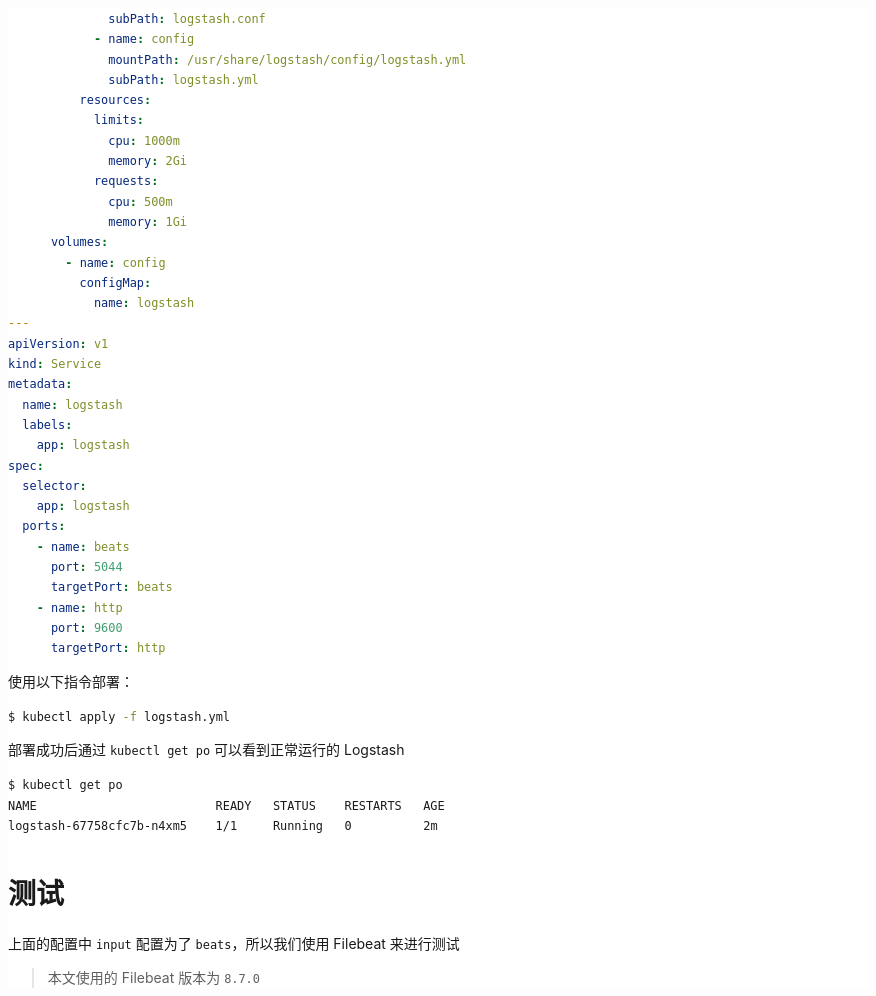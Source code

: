   ```yml
                subPath: logstash.conf
              - name: config
                mountPath: /usr/share/logstash/config/logstash.yml
                subPath: logstash.yml
            resources:
              limits:
                cpu: 1000m
                memory: 2Gi
              requests:
                cpu: 500m
                memory: 1Gi
        volumes:
          - name: config
            configMap:
              name: logstash
  ---
  apiVersion: v1
  kind: Service
  metadata:
    name: logstash
    labels:
      app: logstash
  spec:
    selector:
      app: logstash
    ports:
      - name: beats
        port: 5044
        targetPort: beats
      - name: http
        port: 9600
        targetPort: http
  ```

使用以下指令部署：

```bash
$ kubectl apply -f logstash.yml
```

部署成功后通过 `kubectl get po` 可以看到正常运行的 Logstash

```bash
$ kubectl get po
NAME                         READY   STATUS    RESTARTS   AGE
logstash-67758cfc7b-n4xm5    1/1     Running   0          2m
```

# 测试

上面的配置中 `input` 配置为了 `beats`，所以我们使用 Filebeat 来进行测试

> 本文使用的 Filebeat 版本为 `8.7.0`
